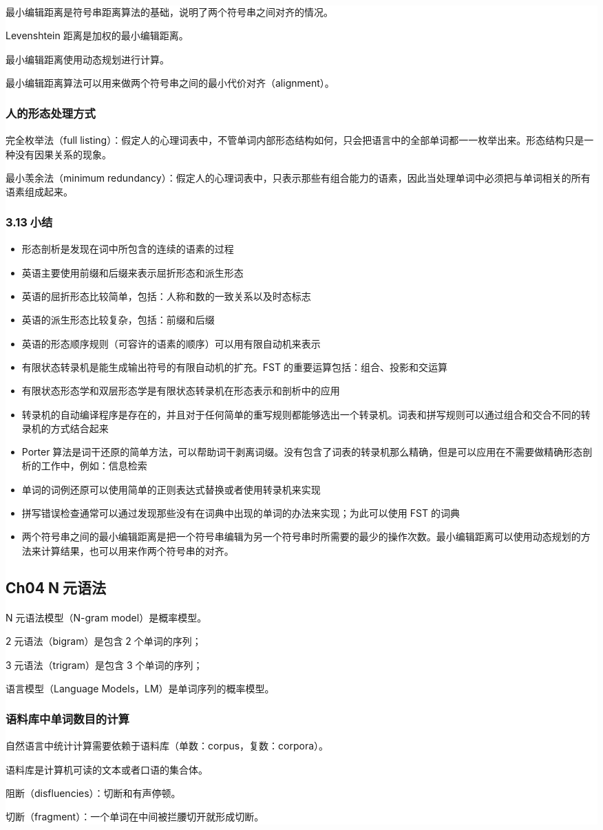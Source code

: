 最小编辑距离是符号串距离算法的基础，说明了两个符号串之间对齐的情况。

Levenshtein 距离是加权的最小编辑距离。

最小编辑距离使用动态规划进行计算。

最小编辑距离算法可以用来做两个符号串之间的最小代价对齐（alignment）。

### 人的形态处理方式

完全枚举法（full
listing）：假定人的心理词表中，不管单词内部形态结构如何，只会把语言中的全部单词都一一枚举出来。形态结构只是一种没有因果关系的现象。

最小羡余法（minimum
redundancy）：假定人的心理词表中，只表示那些有组合能力的语素，因此当处理单词中必须把与单词相关的所有语素组成起来。

### 3.13 小结

- 形态剖析是发现在词中所包含的连续的语素的过程

- 英语主要使用前缀和后缀来表示屈折形态和派生形态

- 英语的屈折形态比较简单，包括：人称和数的一致关系以及时态标志

- 英语的派生形态比较复杂，包括：前缀和后缀

- 英语的形态顺序规则（可容许的语素的顺序）可以用有限自动机来表示

- 有限状态转录机是能生成输出符号的有限自动机的扩充。FST 的重要运算包括：组合、投影和交运算

- 有限状态形态学和双层形态学是有限状态转录机在形态表示和剖析中的应用

- 转录机的自动编译程序是存在的，并且对于任何简单的重写规则都能够选出一个转录机。词表和拼写规则可以通过组合和交合不同的转录机的方式结合起来

- Porter 算法是词干还原的简单方法，可以帮助词干剥离词缀。没有包含了词表的转录机那么精确，但是可以应用在不需要做精确形态剖析的工作中，例如：信息检索

- 单词的词例还原可以使用简单的正则表达式替换或者使用转录机来实现

- 拼写错误检查通常可以通过发现那些没有在词典中出现的单词的办法来实现；为此可以使用 FST 的词典

- 两个符号串之间的最小编辑距离是把一个符号串编辑为另一个符号串时所需要的最少的操作次数。最小编辑距离可以使用动态规划的方法来计算结果，也可以用来作两个符号串的对齐。

## Ch04 N 元语法

N 元语法模型（N-gram model）是概率模型。

2 元语法（bigram）是包含 2 个单词的序列；

3 元语法（trigram）是包含 3 个单词的序列；

语言模型（Language Models，LM）是单词序列的概率模型。

### 语料库中单词数目的计算

自然语言中统计计算需要依赖于语料库（单数：corpus，复数：corpora）。

语料库是计算机可读的文本或者口语的集合体。

阻断（disfluencies）：切断和有声停顿。

切断（fragment）：一个单词在中间被拦腰切开就形成切断。
